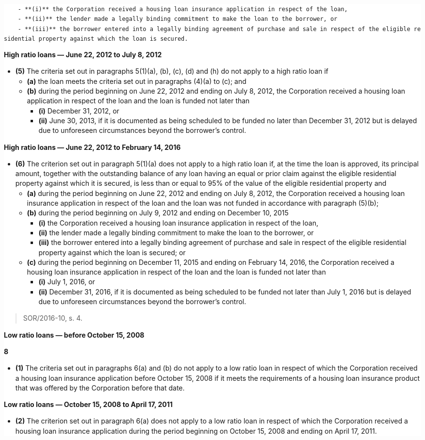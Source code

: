 		- **(i)** the Corporation received a housing loan insurance application in respect of the loan,
		- **(ii)** the lender made a legally binding commitment to make the loan to the borrower, or
		- **(iii)** the borrower entered into a legally binding agreement of purchase and sale in respect of the eligible residential property against which the loan is secured.

**High ratio loans — June 22, 2012 to July 8, 2012**

- **(5)** The criteria set out in paragraphs 5(1)(a), (b), (c), (d) and (h) do not apply to a high ratio loan if
	- **(a)** the loan meets the criteria set out in paragraphs (4)(a) to (c); and
	- **(b)** during the period beginning on June 22, 2012 and ending on July 8, 2012, the Corporation received a housing loan application in respect of the loan and the loan is funded not later than
		- **(i)** December 31, 2012, or
		- **(ii)** June 30, 2013, if it is documented as being scheduled to be funded no later than December 31, 2012 but is delayed due to unforeseen circumstances beyond the borrower’s control.

**High ratio loans — June 22, 2012 to February 14, 2016**

- **(6)** The criterion set out in paragraph 5(1)(a) does not apply to a high ratio loan if, at the time the loan is approved, its principal amount, together with the outstanding balance of any loan having an equal or prior claim against the eligible residential property against which it is secured, is less than or equal to 95% of the value of the eligible residential property and
	- **(a)** during the period beginning on June 22, 2012 and ending on July 8, 2012, the Corporation received a housing loan insurance application in respect of the loan and the loan was not funded in accordance with paragraph (5)(b);
	- **(b)** during the period beginning on July 9, 2012 and ending on December 10, 2015
		- **(i)** the Corporation received a housing loan insurance application in respect of the loan,
		- **(ii)** the lender made a legally binding commitment to make the loan to the borrower, or
		- **(iii)** the borrower entered into a legally binding agreement of purchase and sale in respect of the eligible residential property against which the loan is secured; or
	- **(c)** during the period beginning on December 11, 2015 and ending on February 14, 2016, the Corporation received a housing loan insurance application in respect of the loan and the loan is funded not later than
		- **(i)** July 1, 2016, or
		- **(ii)** December 31, 2016, if it is documented as being scheduled to be funded not later than July 1, 2016 but is delayed due to unforeseen circumstances beyond the borrower’s control.
> SOR/2016-10, s. 4.





**Low ratio loans — before October 15, 2008**

**8** 

- **(1)** The criteria set out in paragraphs 6(a) and (b) do not apply to a low ratio loan in respect of which the Corporation received a housing loan insurance application before October 15, 2008 if it meets the requirements of a housing loan insurance product that was offered by the Corporation before that date.

**Low ratio loans — October 15, 2008 to April 17, 2011**

- **(2)** The criterion set out in paragraph 6(a) does not apply to a low ratio loan in respect of which the Corporation received a housing loan insurance application during the period beginning on October 15, 2008 and ending on April 17, 2011.
